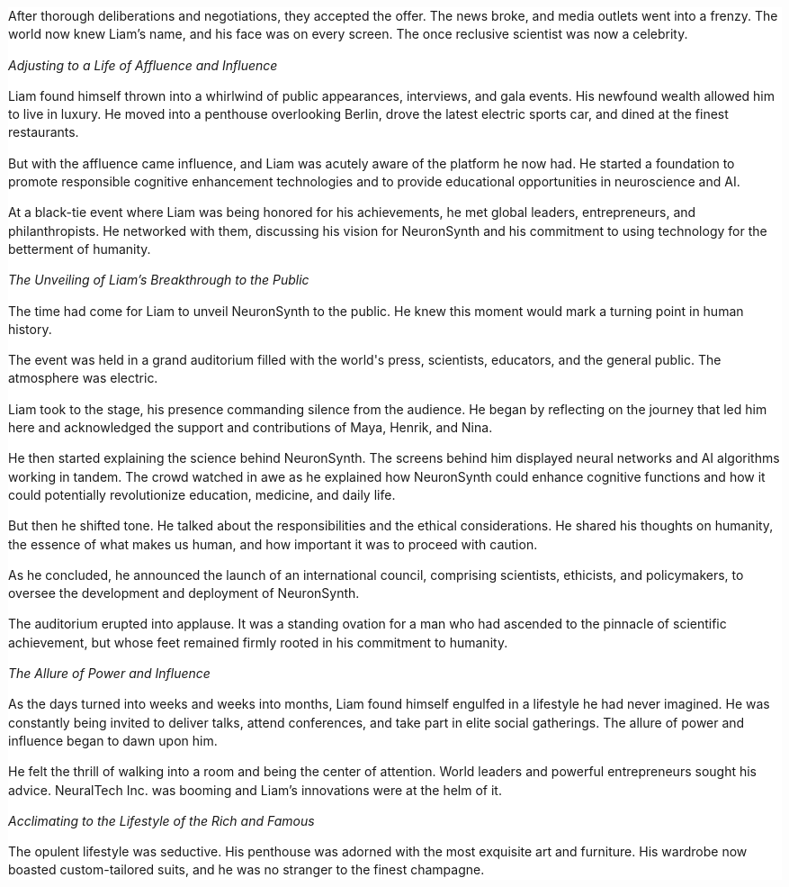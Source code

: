 After thorough deliberations and negotiations, they accepted the offer. The news broke, and media outlets went into a frenzy. The world now knew Liam’s name, and his face was on every screen. The once reclusive scientist was now a celebrity.

*Adjusting to a Life of Affluence and Influence*

Liam found himself thrown into a whirlwind of public appearances, interviews, and gala events. His newfound wealth allowed him to live in luxury. He moved into a penthouse overlooking Berlin, drove the latest electric sports car, and dined at the finest restaurants.

But with the affluence came influence, and Liam was acutely aware of the platform he now had. He started a foundation to promote responsible cognitive enhancement technologies and to provide educational opportunities in neuroscience and AI.

At a black-tie event where Liam was being honored for his achievements, he met global leaders, entrepreneurs, and philanthropists. He networked with them, discussing his vision for NeuronSynth and his commitment to using technology for the betterment of humanity.

*The Unveiling of Liam’s Breakthrough to the Public*

The time had come for Liam to unveil NeuronSynth to the public. He knew this moment would mark a turning point in human history.

The event was held in a grand auditorium filled with the world's press, scientists, educators, and the general public. The atmosphere was electric.

Liam took to the stage, his presence commanding silence from the audience. He began by reflecting on the journey that led him here and acknowledged the support and contributions of Maya, Henrik, and Nina.

He then started explaining the science behind NeuronSynth. The screens behind him displayed neural networks and AI algorithms working in tandem. The crowd watched in awe as he explained how NeuronSynth could enhance cognitive functions and how it could potentially revolutionize education, medicine, and daily life.

But then he shifted tone. He talked about the responsibilities and the ethical considerations. He shared his thoughts on humanity, the essence of what makes us human, and how important it was to proceed with caution.

As he concluded, he announced the launch of an international council, comprising scientists, ethicists, and policymakers, to oversee the development and deployment of NeuronSynth.

The auditorium erupted into applause. It was a standing ovation for a man who had ascended to the pinnacle of scientific achievement, but whose feet remained firmly rooted in his commitment to humanity.

*The Allure of Power and Influence*

As the days turned into weeks and weeks into months, Liam found himself engulfed in a lifestyle he had never imagined. He was constantly being invited to deliver talks, attend conferences, and take part in elite social gatherings. The allure of power and influence began to dawn upon him.

He felt the thrill of walking into a room and being the center of attention. World leaders and powerful entrepreneurs sought his advice. NeuralTech Inc. was booming and Liam’s innovations were at the helm of it.

*Acclimating to the Lifestyle of the Rich and Famous*

The opulent lifestyle was seductive. His penthouse was adorned with the most exquisite art and furniture. His wardrobe now boasted custom-tailored suits, and he was no stranger to the finest champagne.
